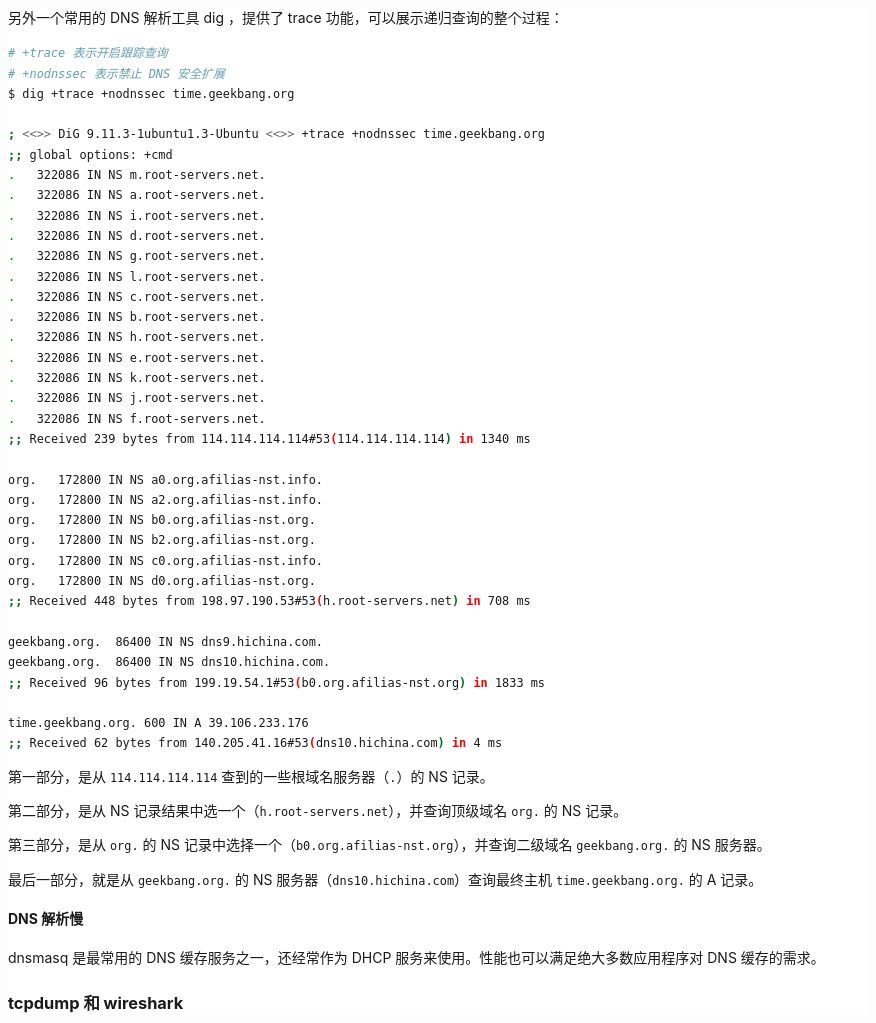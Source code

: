 另外一个常用的 DNS 解析工具 dig ，提供了 trace 功能，可以展示递归查询的整个过程：

```bash
# +trace 表示开启跟踪查询
# +nodnssec 表示禁止 DNS 安全扩展
$ dig +trace +nodnssec time.geekbang.org

; <<>> DiG 9.11.3-1ubuntu1.3-Ubuntu <<>> +trace +nodnssec time.geekbang.org
;; global options: +cmd
.   322086 IN NS m.root-servers.net.
.   322086 IN NS a.root-servers.net.
.   322086 IN NS i.root-servers.net.
.   322086 IN NS d.root-servers.net.
.   322086 IN NS g.root-servers.net.
.   322086 IN NS l.root-servers.net.
.   322086 IN NS c.root-servers.net.
.   322086 IN NS b.root-servers.net.
.   322086 IN NS h.root-servers.net.
.   322086 IN NS e.root-servers.net.
.   322086 IN NS k.root-servers.net.
.   322086 IN NS j.root-servers.net.
.   322086 IN NS f.root-servers.net.
;; Received 239 bytes from 114.114.114.114#53(114.114.114.114) in 1340 ms

org.   172800 IN NS a0.org.afilias-nst.info.
org.   172800 IN NS a2.org.afilias-nst.info.
org.   172800 IN NS b0.org.afilias-nst.org.
org.   172800 IN NS b2.org.afilias-nst.org.
org.   172800 IN NS c0.org.afilias-nst.info.
org.   172800 IN NS d0.org.afilias-nst.org.
;; Received 448 bytes from 198.97.190.53#53(h.root-servers.net) in 708 ms

geekbang.org.  86400 IN NS dns9.hichina.com.
geekbang.org.  86400 IN NS dns10.hichina.com.
;; Received 96 bytes from 199.19.54.1#53(b0.org.afilias-nst.org) in 1833 ms

time.geekbang.org. 600 IN A 39.106.233.176
;; Received 62 bytes from 140.205.41.16#53(dns10.hichina.com) in 4 ms
```

第一部分，是从 `114.114.114.114` 查到的一些根域名服务器（`.`）的 NS 记录。

第二部分，是从 NS 记录结果中选一个（`h.root-servers.net`），并查询顶级域名 `org.` 的 NS 记录。

第三部分，是从 `org.` 的 NS 记录中选择一个（`b0.org.afilias-nst.org`），并查询二级域名 `geekbang.org.` 的 NS 服务器。

最后一部分，就是从 `geekbang.org.` 的 NS 服务器（`dns10.hichina.com`）查询最终主机 `time.geekbang.org.` 的 A 记录。

#### DNS 解析慢

dnsmasq 是最常用的 DNS 缓存服务之一，还经常作为 DHCP 服务来使用。性能也可以满足绝大多数应用程序对 DNS 缓存的需求。

### tcpdump 和 wireshark
